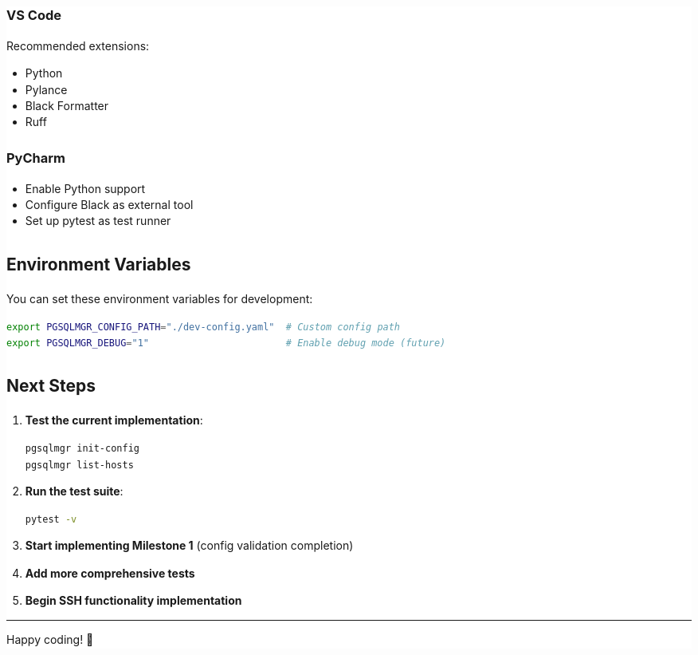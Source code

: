 ### VS Code
Recommended extensions:
- Python
- Pylance
- Black Formatter
- Ruff

### PyCharm
- Enable Python support
- Configure Black as external tool
- Set up pytest as test runner

## Environment Variables

You can set these environment variables for development:

```bash
export PGSQLMGR_CONFIG_PATH="./dev-config.yaml"  # Custom config path
export PGSQLMGR_DEBUG="1"                        # Enable debug mode (future)
```

## Next Steps

1. **Test the current implementation**:
   ```bash
   pgsqlmgr init-config
   pgsqlmgr list-hosts
   ```

2. **Run the test suite**:
   ```bash
   pytest -v
   ```

3. **Start implementing Milestone 1** (config validation completion)

4. **Add more comprehensive tests**

5. **Begin SSH functionality implementation**

---

Happy coding! 🚀 